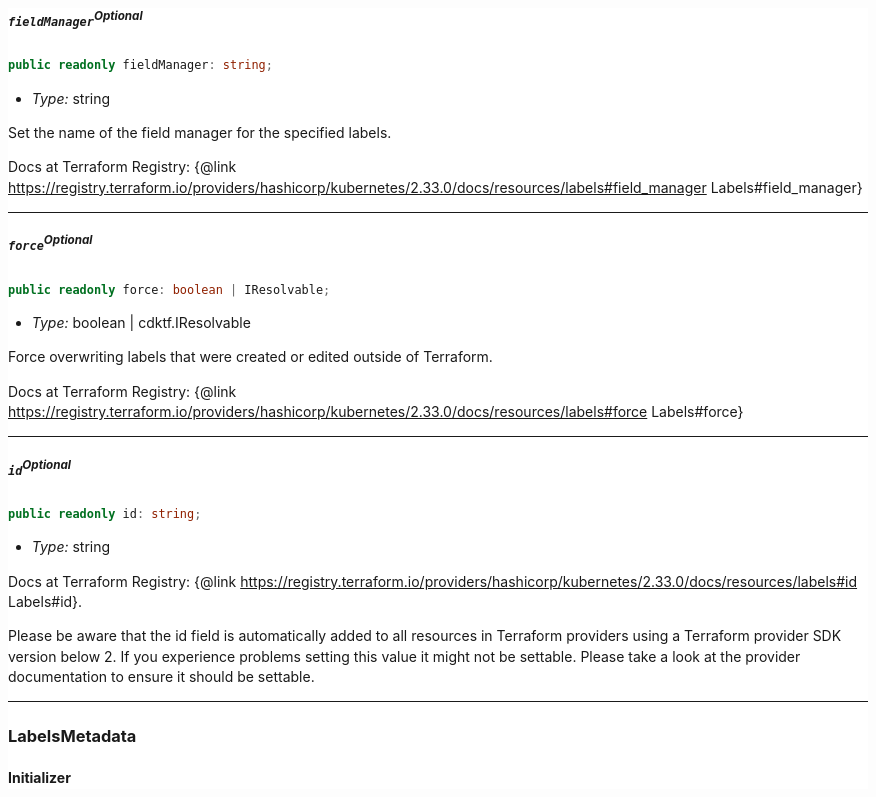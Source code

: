 
##### `fieldManager`<sup>Optional</sup> <a name="fieldManager" id="@cdktf/provider-kubernetes.labels.LabelsConfig.property.fieldManager"></a>

```typescript
public readonly fieldManager: string;
```

- *Type:* string

Set the name of the field manager for the specified labels.

Docs at Terraform Registry: {@link https://registry.terraform.io/providers/hashicorp/kubernetes/2.33.0/docs/resources/labels#field_manager Labels#field_manager}

---

##### `force`<sup>Optional</sup> <a name="force" id="@cdktf/provider-kubernetes.labels.LabelsConfig.property.force"></a>

```typescript
public readonly force: boolean | IResolvable;
```

- *Type:* boolean | cdktf.IResolvable

Force overwriting labels that were created or edited outside of Terraform.

Docs at Terraform Registry: {@link https://registry.terraform.io/providers/hashicorp/kubernetes/2.33.0/docs/resources/labels#force Labels#force}

---

##### `id`<sup>Optional</sup> <a name="id" id="@cdktf/provider-kubernetes.labels.LabelsConfig.property.id"></a>

```typescript
public readonly id: string;
```

- *Type:* string

Docs at Terraform Registry: {@link https://registry.terraform.io/providers/hashicorp/kubernetes/2.33.0/docs/resources/labels#id Labels#id}.

Please be aware that the id field is automatically added to all resources in Terraform providers using a Terraform provider SDK version below 2.
If you experience problems setting this value it might not be settable. Please take a look at the provider documentation to ensure it should be settable.

---

### LabelsMetadata <a name="LabelsMetadata" id="@cdktf/provider-kubernetes.labels.LabelsMetadata"></a>

#### Initializer <a name="Initializer" id="@cdktf/provider-kubernetes.labels.LabelsMetadata.Initializer"></a>
